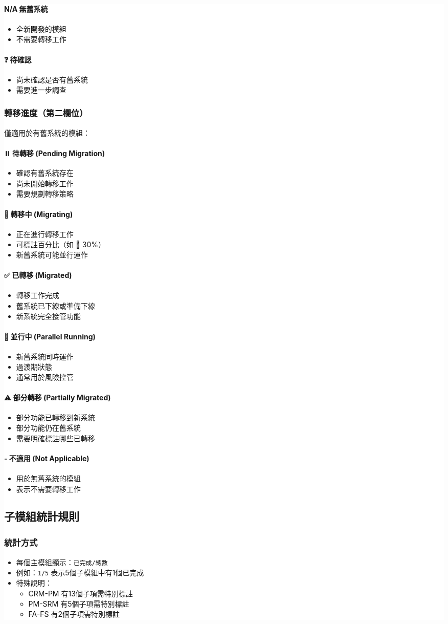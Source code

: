 #### N/A 無舊系統
- 全新開發的模組
- 不需要轉移工作

#### ❓ 待確認
- 尚未確認是否有舊系統
- 需要進一步調查

### 轉移進度（第二欄位）
僅適用於有舊系統的模組：

#### ⏸️ 待轉移 (Pending Migration)
- 確認有舊系統存在
- 尚未開始轉移工作
- 需要規劃轉移策略

#### 🔄 轉移中 (Migrating)
- 正在進行轉移工作
- 可標註百分比（如 🔄 30%）
- 新舊系統可能並行運作

#### ✅ 已轉移 (Migrated)
- 轉移工作完成
- 舊系統已下線或準備下線
- 新系統完全接管功能

#### 🔀 並行中 (Parallel Running)
- 新舊系統同時運作
- 過渡期狀態
- 通常用於風險控管

#### ⚠️ 部分轉移 (Partially Migrated)
- 部分功能已轉移到新系統
- 部分功能仍在舊系統
- 需要明確標註哪些已轉移

#### - 不適用 (Not Applicable)
- 用於無舊系統的模組
- 表示不需要轉移工作

## 子模組統計規則

### 統計方式
- 每個主模組顯示：`已完成/總數`
- 例如：`1/5` 表示5個子模組中有1個已完成
- 特殊說明：
  - CRM-PM 有13個子項需特別標註
  - PM-SRM 有5個子項需特別標註
  - FA-FS 有2個子項需特別標註
